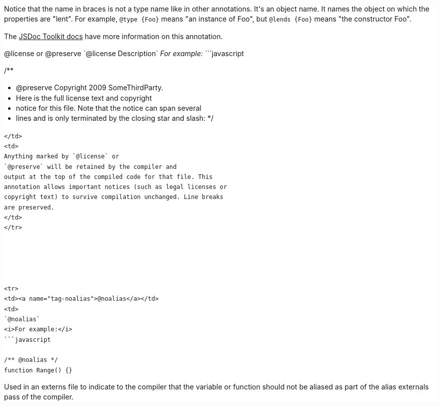 Notice that the name in braces is not a type name like
in other annotations. It's an object name. It names
the object on which the properties are "lent".
For example, `@type {Foo}` means "an instance of Foo",
but `@lends {Foo}` means "the constructor Foo".<p/>

The <a href="http://code.google.com/p/jsdoc-toolkit/wiki/TagLends">
JSDoc Toolkit docs</a> have more information on this
annotation.
</td>
</tr>

<tr>
<td><a name="tag-license">@license</a> or
<a name="tag-preserve">@preserve</a></td>
<td>
`@license Description`
<i>For example:</i>
```javascript

/**
* @preserve Copyright 2009 SomeThirdParty.
* Here is the full license text and copyright
* notice for this file. Note that the notice can span several
* lines and is only terminated by the closing star and slash:
*/

```
</td>
<td>
Anything marked by `@license` or
`@preserve` will be retained by the compiler and
output at the top of the compiled code for that file. This
annotation allows important notices (such as legal licenses or
copyright text) to survive compilation unchanged. Line breaks
are preserved.
</td>
</tr>





<tr>
<td><a name="tag-noalias">@noalias</a></td>
<td>
`@noalias`
<i>For example:</i>
```javascript

/** @noalias */
function Range() {}

```
</td>
<td>
Used in an externs file to indicate to the compiler that the
variable or function should not be aliased as part of the
alias externals pass of the compiler.
</td>
</tr>
